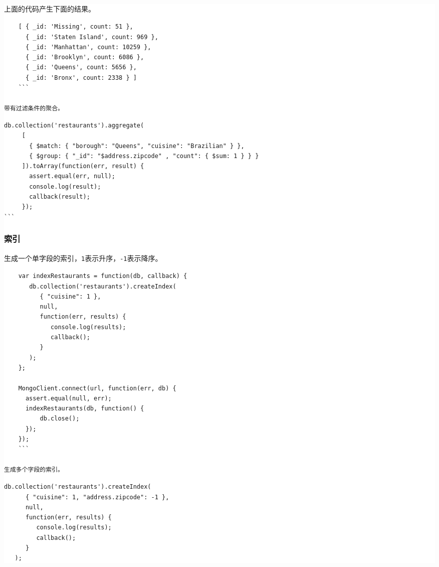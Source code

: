 上面的代码产生下面的结果。

```
    [ { _id: 'Missing', count: 51 },
      { _id: 'Staten Island', count: 969 },
      { _id: 'Manhattan', count: 10259 },
      { _id: 'Brooklyn', count: 6086 },
      { _id: 'Queens', count: 5656 },
      { _id: 'Bronx', count: 2338 } ]
    ```

带有过滤条件的聚合。

```
    db.collection('restaurants').aggregate(
         [
           { $match: { "borough": "Queens", "cuisine": "Brazilian" } },
           { $group: { "_id": "$address.zipcode" , "count": { $sum: 1 } } }
         ]).toArray(function(err, result) {
           assert.equal(err, null);
           console.log(result);
           callback(result);
         });
    ```

### 索引

生成一个单字段的索引，`1`表示升序，`-1`表示降序。

```
    var indexRestaurants = function(db, callback) {
       db.collection('restaurants').createIndex(
          { "cuisine": 1 },
          null,
          function(err, results) {
             console.log(results);
             callback();
          }
       );
    };
    
    MongoClient.connect(url, function(err, db) {
      assert.equal(null, err);
      indexRestaurants(db, function() {
          db.close();
      });
    });
    ```

生成多个字段的索引。

```
    db.collection('restaurants').createIndex(
          { "cuisine": 1, "address.zipcode": -1 },
          null,
          function(err, results) {
             console.log(results);
             callback();
          }
       );
    